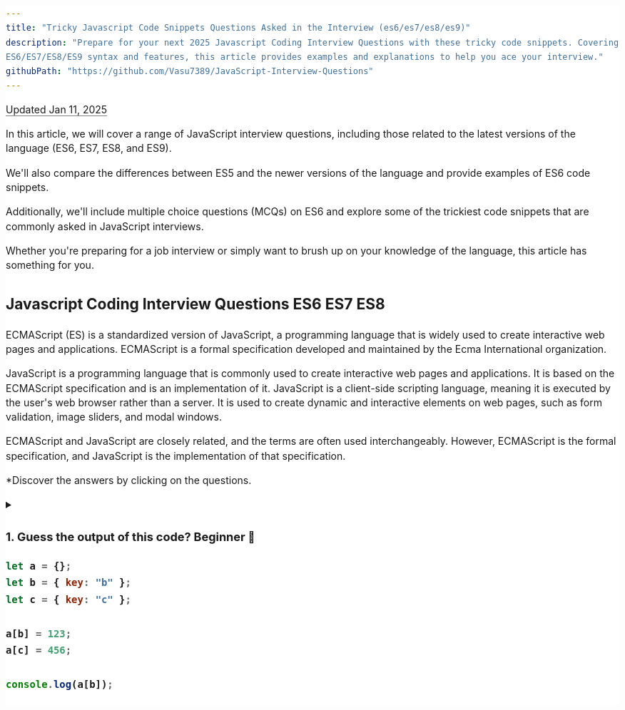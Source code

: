 ```yaml
---
title: "Tricky Javascript Code Snippets Questions Asked in the Interview (es6/es7/es8/es9)"
description: "Prepare for your next 2025 Javascript Coding Interview Questions with these tricky code snippets. Covering ES6/ES7/ES8/ES9 syntax and features, this article provides examples and explanations to help you ace your interview."
githubPath: "https://github.com/Vasu7389/JavaScript-Interview-Questions"
---
```


<span style=" font-size: 1rem; border-bottom: 1px solid grey;"> Updated Jan 11, 2025 </span>

In this article, we will cover a range of JavaScript interview questions, including those related to the latest versions of the language (ES6, ES7, ES8, and ES9).

We'll also compare the differences between ES5 and the newer versions of the language and provide examples of ES6 code snippets.

Additionally, we'll include multiple choice questions (MCQs) on ES6 and explore some of the trickiest code snippets that are commonly asked in JavaScript interviews.

Whether you're preparing for a job interview or simply want to brush up on your knowledge of the language, this article has something for you.

## Javascript Coding Interview Questions ES6 ES7 ES8

ECMAScript (ES) is a standardized version of JavaScript, a programming language that is widely used to create interactive web pages and applications. ECMAScript is a formal specification developed and maintained by the Ecma International organization.

JavaScript is a programming language that is commonly used to create interactive web pages and applications. It is based on the ECMAScript specification and is an implementation of it. JavaScript is a client-side scripting language, meaning it is executed by the user's web browser rather than a server. It is used to create dynamic and interactive elements on web pages, such as form validation, image sliders, and modal windows.

ECMAScript and JavaScript are closely related, and the terms are often used interchangeably. However, ECMAScript is the formal specification, and JavaScript is the implementation of that specification.

<span style=" font-size: 1rem;"> \*Discover the answers by clicking on the questions.</span>

<details><summary>
    <h3>1. Guess the output of this code? <span class="level-tag level-1">Beginner <span style='font-size:15px;'>&#128642;</span></span>

```js
let a = {};
let b = { key: "b" };
let c = { key: "c" };

a[b] = 123;
a[c] = 456;

console.log(a[b]);
```
